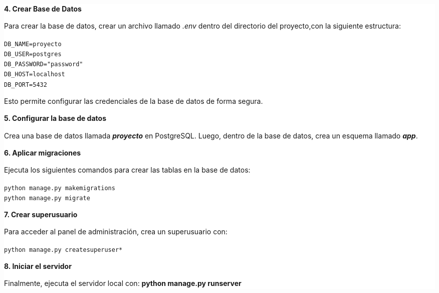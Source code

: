 **4. Crear Base de Datos**

Para crear la base de datos, crear un archivo llamado *.env*  dentro del directorio del proyecto,con la siguiente estructura:
```env
DB_NAME=proyecto
DB_USER=postgres
DB_PASSWORD="password"
DB_HOST=localhost
DB_PORT=5432
```
Esto permite configurar las credenciales de la base de datos de forma segura.

**5. Configurar la base de datos**

Crea una base de datos llamada ***proyecto*** en PostgreSQL. Luego, dentro de la base de datos, crea un esquema llamado ***app***.

**6. Aplicar migraciones**

Ejecuta los siguientes comandos para crear las tablas en la base de datos:
```env
python manage.py makemigrations
python manage.py migrate
```
**7. Crear superusuario**

Para acceder al panel de administración, crea un superusuario con:
```env
python manage.py createsuperuser*
```
**8. Iniciar el servidor**

Finalmente, ejecuta el servidor local con:
**python manage.py runserver**
